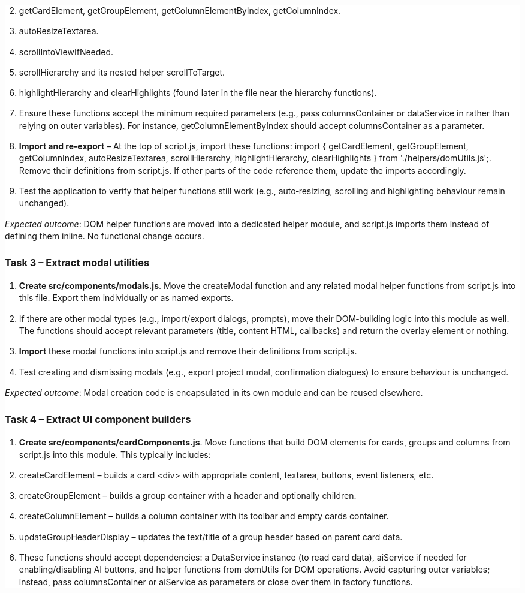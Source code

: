 2. getCardElement, getGroupElement, getColumnElementByIndex, getColumnIndex.

3. autoResizeTextarea.

4. scrollIntoViewIfNeeded.

5. scrollHierarchy and its nested helper scrollToTarget.

6. highlightHierarchy and clearHighlights (found later in the file near the hierarchy functions).

7. Ensure these functions accept the minimum required parameters (e.g., pass columnsContainer or dataService in rather than relying on outer variables). For instance, getColumnElementByIndex should accept columnsContainer as a parameter.

8. **Import and re‑export** – At the top of script.js, import these functions: import { getCardElement, getGroupElement, getColumnIndex, autoResizeTextarea, scrollHierarchy, highlightHierarchy, clearHighlights } from './helpers/domUtils.js';. Remove their definitions from script.js. If other parts of the code reference them, update the imports accordingly.

9. Test the application to verify that helper functions still work (e.g., auto‑resizing, scrolling and highlighting behaviour remain unchanged).

*Expected outcome*: DOM helper functions are moved into a dedicated helper module, and script.js imports them instead of defining them inline. No functional change occurs.

### Task 3 – Extract modal utilities

1. **Create src/components/modals.js**. Move the createModal function and any related modal helper functions from script.js into this file. Export them individually or as named exports.

2. If there are other modal types (e.g., import/export dialogs, prompts), move their DOM‑building logic into this module as well. The functions should accept relevant parameters (title, content HTML, callbacks) and return the overlay element or nothing.

3. **Import** these modal functions into script.js and remove their definitions from script.js.

4. Test creating and dismissing modals (e.g., export project modal, confirmation dialogues) to ensure behaviour is unchanged.

*Expected outcome*: Modal creation code is encapsulated in its own module and can be reused elsewhere.

### Task 4 – Extract UI component builders

1. **Create src/components/cardComponents.js**. Move functions that build DOM elements for cards, groups and columns from script.js into this module. This typically includes:

2. createCardElement – builds a card \<div\> with appropriate content, textarea, buttons, event listeners, etc.

3. createGroupElement – builds a group container with a header and optionally children.

4. createColumnElement – builds a column container with its toolbar and empty cards container.

5. updateGroupHeaderDisplay – updates the text/title of a group header based on parent card data.

6. These functions should accept dependencies: a DataService instance (to read card data), aiService if needed for enabling/disabling AI buttons, and helper functions from domUtils for DOM operations. Avoid capturing outer variables; instead, pass columnsContainer or aiService as parameters or close over them in factory functions.
